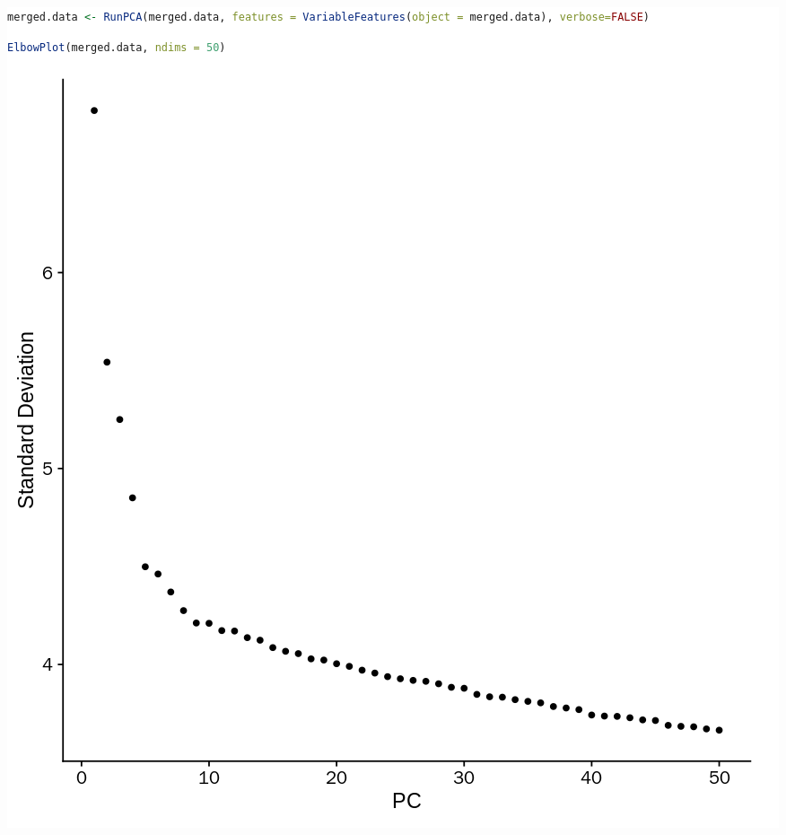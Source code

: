 
```R
merged.data <- RunPCA(merged.data, features = VariableFeatures(object = merged.data), verbose=FALSE)
```


```R
ElbowPlot(merged.data, ndims = 50)
```


![png](output_18_0.png)
